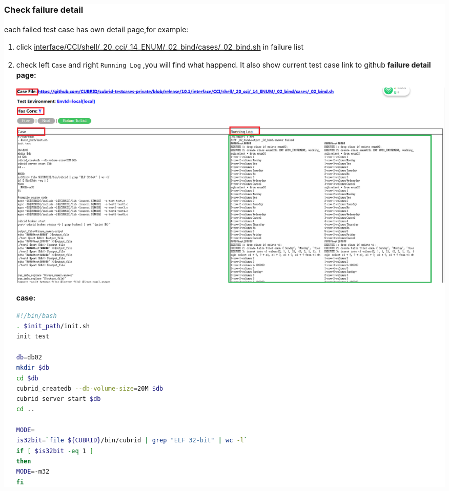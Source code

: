 ### Check failure detail 
each failed test case has own detail page,for example:   
1. click [interface/CCI/shell/_20_cci/_14_ENUM/_02_bind/cases/_02_bind.sh](
http://qahome.cubrid.org/qaresult/showfile.nhn?treeId=&level=&summaryName=&catPath=&name=&m=showCaseFile&statid=22260&itemid=2144516&tc=cci_debug&buildId=10.1.3.7751-d5aea626a&filePath=interface%2FCCI%2Fshell%2F_20_cci%2F_14_ENUM%2F_02_bind%2Fcases%2F_02_bind.sh&isNew=&isSuccessFul=false) in failure list

2. check left `Case` and right `Running Log` ,you will find what happend. It also show current test case link to github
    **failure detail page:**
    
    ![details](./cci_image/failure_detail.png)

    **case:** 
    ```bash
    #!/bin/bash
    . $init_path/init.sh
    init test

    db=db02
    mkdir $db
    cd $db
    cubrid_createdb --db-volume-size=20M $db
    cubrid server start $db
    cd ..

    MODE=
    is32bit=`file ${CUBRID}/bin/cubrid | grep "ELF 32-bit" | wc -l`
    if [ $is32bit -eq 1 ]
    then
    MODE=-m32
    fi
